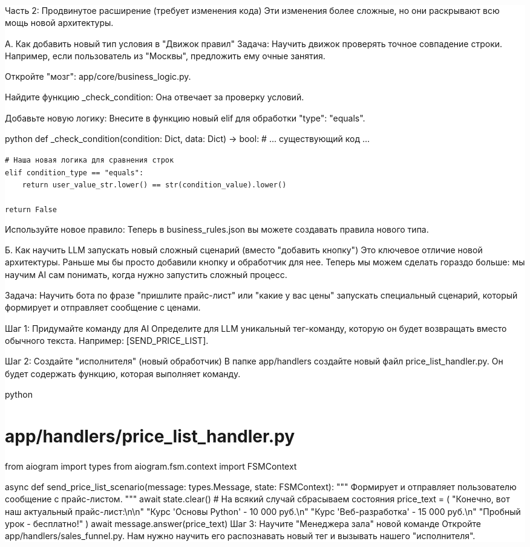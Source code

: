 Часть 2: Продвинутое расширение (требует изменения кода)
Эти изменения более сложные, но они раскрывают всю мощь новой архитектуры.

А. Как добавить новый тип условия в "Движок правил"
Задача: Научить движок проверять точное совпадение строки. Например, если пользователь из "Москвы", предложить ему очные занятия.

Откройте "мозг": app/core/business_logic.py.

Найдите функцию _check_condition: Она отвечает за проверку условий.

Добавьте новую логику: Внесите в функцию новый elif для обработки "type": "equals".

python
def _check_condition(condition: Dict, data: Dict) -> bool:
    # ... существующий код ...
    
    # Наша новая логика для сравнения строк
    elif condition_type == "equals":
        return user_value_str.lower() == str(condition_value).lower()
        
    return False
Используйте новое правило: Теперь в business_rules.json вы можете создавать правила нового типа.

Б. Как научить LLM запускать новый сложный сценарий (вместо "добавить кнопку")
Это ключевое отличие новой архитектуры. Раньше мы бы просто добавили кнопку и обработчик для нее. Теперь мы можем сделать гораздо больше: мы научим AI сам понимать, когда нужно запустить сложный процесс.

Задача: Научить бота по фразе "пришлите прайс-лист" или "какие у вас цены" запускать специальный сценарий, который формирует и отправляет сообщение с ценами.

Шаг 1: Придумайте команду для AI
Определите для LLM уникальный тег-команду, которую он будет возвращать вместо обычного текста. Например: [SEND_PRICE_LIST].

Шаг 2: Создайте "исполнителя" (новый обработчик)
В папке app/handlers создайте новый файл price_list_handler.py. Он будет содержать функцию, которая выполняет команду.

python
# app/handlers/price_list_handler.py
from aiogram import types
from aiogram.fsm.context import FSMContext

async def send_price_list_scenario(message: types.Message, state: FSMContext):
    """
    Формирует и отправляет пользователю сообщение с прайс-листом.
    """
    await state.clear() # На всякий случай сбрасываем состояния
    price_text = (
        "Конечно, вот наш актуальный прайс-лист:\n\n"
        "Курс 'Основы Python' - 10 000 руб.\n"
        "Курс 'Веб-разработка' - 15 000 руб.\n"
        "Пробный урок - бесплатно!"
    )
    await message.answer(price_text)
Шаг 3: Научите "Менеджера зала" новой команде
Откройте app/handlers/sales_funnel.py. Нам нужно научить его распознавать новый тег и вызывать нашего "исполнителя".
